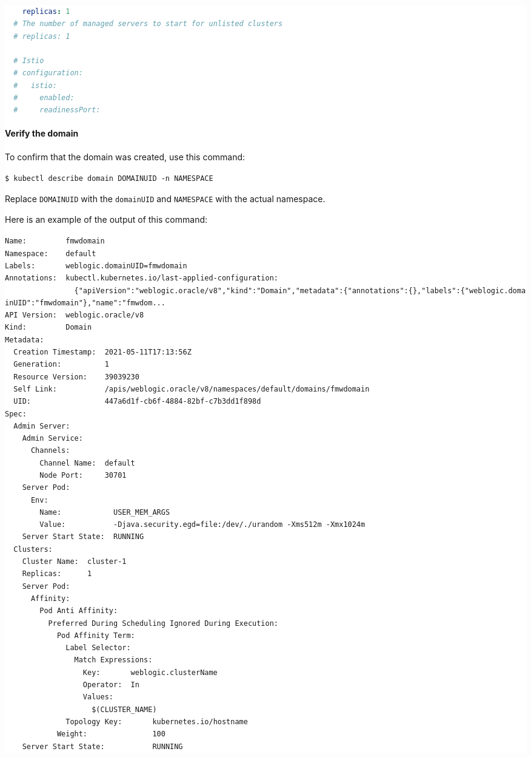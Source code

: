 ```yaml
    replicas: 1
  # The number of managed servers to start for unlisted clusters
  # replicas: 1

  # Istio
  # configuration:
  #   istio:
  #     enabled:
  #     readinessPort:
```

#### Verify the domain

To confirm that the domain was created, use this command:

```shell
$ kubectl describe domain DOMAINUID -n NAMESPACE
```

Replace `DOMAINUID` with the `domainUID` and `NAMESPACE` with the actual namespace.

Here is an example of the output of this command:

```
Name:         fmwdomain
Namespace:    default
Labels:       weblogic.domainUID=fmwdomain
Annotations:  kubectl.kubernetes.io/last-applied-configuration:
                {"apiVersion":"weblogic.oracle/v8","kind":"Domain","metadata":{"annotations":{},"labels":{"weblogic.domainUID":"fmwdomain"},"name":"fmwdom...
API Version:  weblogic.oracle/v8
Kind:         Domain
Metadata:
  Creation Timestamp:  2021-05-11T17:13:56Z
  Generation:          1
  Resource Version:    39039230
  Self Link:           /apis/weblogic.oracle/v8/namespaces/default/domains/fmwdomain
  UID:                 447a6d1f-cb6f-4884-82bf-c7b3dd1f898d
Spec:
  Admin Server:
    Admin Service:
      Channels:
        Channel Name:  default
        Node Port:     30701
    Server Pod:
      Env:
        Name:            USER_MEM_ARGS
        Value:           -Djava.security.egd=file:/dev/./urandom -Xms512m -Xmx1024m
    Server Start State:  RUNNING
  Clusters:
    Cluster Name:  cluster-1
    Replicas:      1
    Server Pod:
      Affinity:
        Pod Anti Affinity:
          Preferred During Scheduling Ignored During Execution:
            Pod Affinity Term:
              Label Selector:
                Match Expressions:
                  Key:       weblogic.clusterName
                  Operator:  In
                  Values:
                    $(CLUSTER_NAME)
              Topology Key:       kubernetes.io/hostname
            Weight:               100
    Server Start State:           RUNNING
```